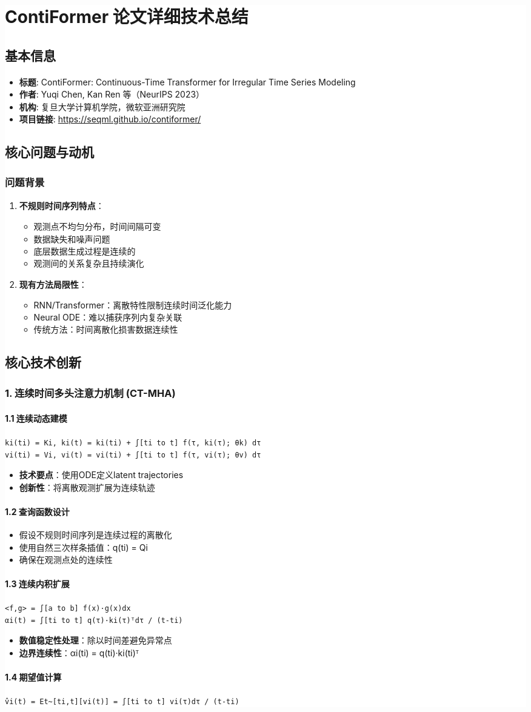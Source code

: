# ContiFormer 论文详细技术总结

## 基本信息
- **标题**: ContiFormer: Continuous-Time Transformer for Irregular Time Series Modeling
- **作者**: Yuqi Chen, Kan Ren 等（NeurIPS 2023）
- **机构**: 复旦大学计算机学院，微软亚洲研究院
- **项目链接**: https://seqml.github.io/contiformer/

## 核心问题与动机

### 问题背景
1. **不规则时间序列特点**：
   - 观测点不均匀分布，时间间隔可变
   - 数据缺失和噪声问题
   - 底层数据生成过程是连续的
   - 观测间的关系复杂且持续演化

2. **现有方法局限性**：
   - RNN/Transformer：离散特性限制连续时间泛化能力
   - Neural ODE：难以捕获序列内复杂关联
   - 传统方法：时间离散化损害数据连续性

## 核心技术创新

### 1. 连续时间多头注意力机制 (CT-MHA)

#### 1.1 连续动态建模
```
ki(ti) = Ki, ki(t) = ki(ti) + ∫[ti to t] f(τ, ki(τ); θk) dτ
vi(ti) = Vi, vi(t) = vi(ti) + ∫[ti to t] f(τ, vi(τ); θv) dτ
```
- **技术要点**：使用ODE定义latent trajectories
- **创新性**：将离散观测扩展为连续轨迹

#### 1.2 查询函数设计
- 假设不规则时间序列是连续过程的离散化
- 使用自然三次样条插值：q(ti) = Qi
- 确保在观测点处的连续性

#### 1.3 连续内积扩展
```
<f,g> = ∫[a to b] f(x)·g(x)dx
αi(t) = ∫[ti to t] q(τ)·ki(τ)ᵀdτ / (t-ti)
```
- **数值稳定性处理**：除以时间差避免异常点
- **边界连续性**：αi(ti) = q(ti)·ki(ti)ᵀ

#### 1.4 期望值计算
```
v̂i(t) = Et~[ti,t][vi(t)] = ∫[ti to t] vi(τ)dτ / (t-ti)
```
